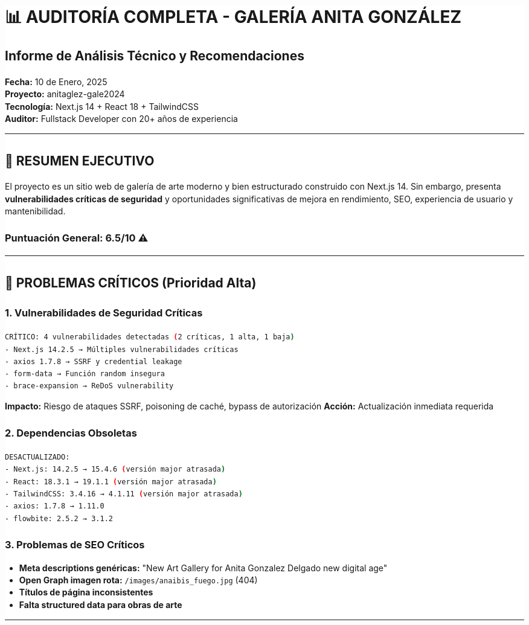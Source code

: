 # 📊 AUDITORÍA COMPLETA - GALERÍA ANITA GONZÁLEZ
## Informe de Análisis Técnico y Recomendaciones

**Fecha:** 10 de Enero, 2025  
**Proyecto:** anitaglez-gale2024  
**Tecnología:** Next.js 14 + React 18 + TailwindCSS  
**Auditor:** Fullstack Developer con 20+ años de experiencia

---

## 🎯 RESUMEN EJECUTIVO

El proyecto es un sitio web de galería de arte moderno y bien estructurado construido con Next.js 14. Sin embargo, presenta **vulnerabilidades críticas de seguridad** y oportunidades significativas de mejora en rendimiento, SEO, experiencia de usuario y mantenibilidad.

### Puntuación General: **6.5/10** ⚠️

---

## 🚨 PROBLEMAS CRÍTICOS (Prioridad Alta)

### 1. **Vulnerabilidades de Seguridad Críticas**
```bash
CRÍTICO: 4 vulnerabilidades detectadas (2 críticas, 1 alta, 1 baja)
- Next.js 14.2.5 → Múltiples vulnerabilidades críticas
- axios 1.7.8 → SSRF y credential leakage
- form-data → Función random insegura
- brace-expansion → ReDoS vulnerability
```
**Impacto:** Riesgo de ataques SSRF, poisoning de caché, bypass de autorización
**Acción:** Actualización inmediata requerida

### 2. **Dependencias Obsoletas**
```bash
DESACTUALIZADO:
- Next.js: 14.2.5 → 15.4.6 (versión major atrasada)
- React: 18.3.1 → 19.1.1 (versión major atrasada)
- TailwindCSS: 3.4.16 → 4.1.11 (versión major atrasada)
- axios: 1.7.8 → 1.11.0
- flowbite: 2.5.2 → 3.1.2
```

### 3. **Problemas de SEO Críticos**
- **Meta descriptions genéricas:** "New Art Gallery for Anita Gonzalez Delgado new digital age"
- **Open Graph imagen rota:** `/images/anaibis_fuego.jpg` (404)
- **Títulos de página inconsistentes**
- **Falta structured data para obras de arte**

---